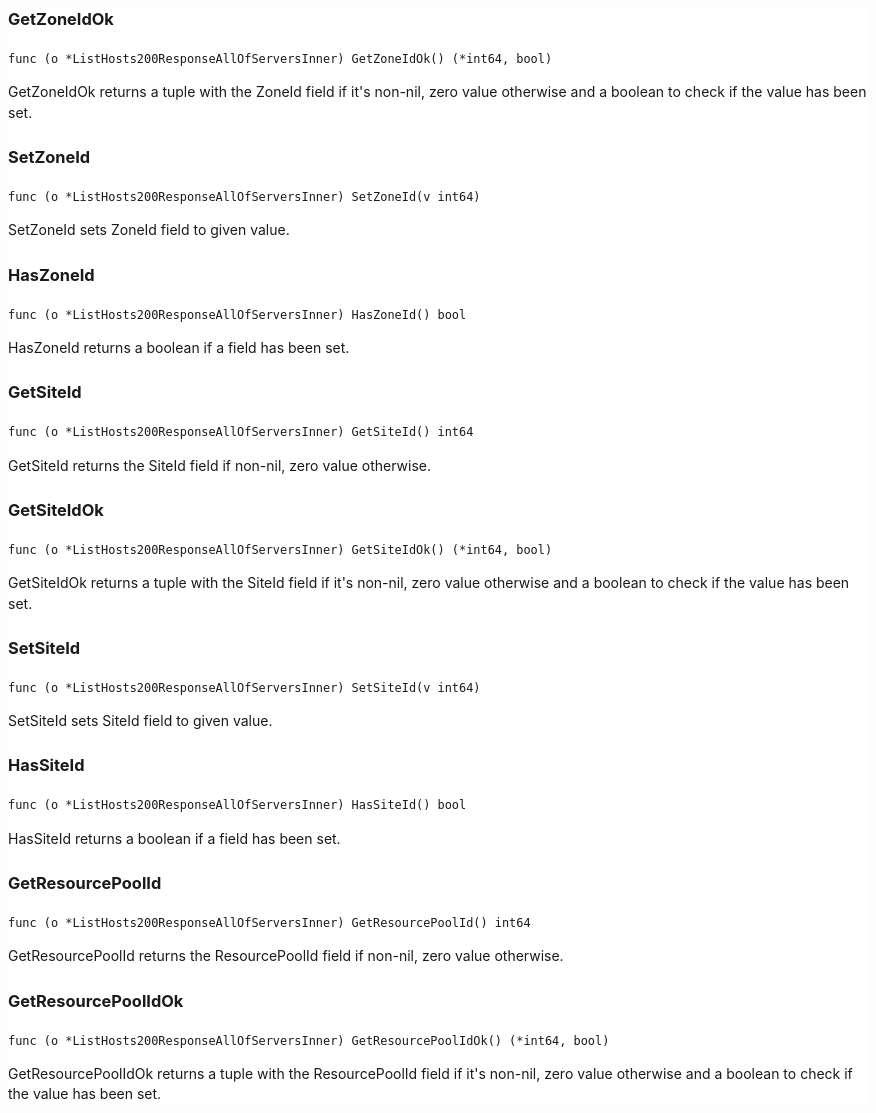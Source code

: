 ### GetZoneIdOk

`func (o *ListHosts200ResponseAllOfServersInner) GetZoneIdOk() (*int64, bool)`

GetZoneIdOk returns a tuple with the ZoneId field if it's non-nil, zero value otherwise
and a boolean to check if the value has been set.

### SetZoneId

`func (o *ListHosts200ResponseAllOfServersInner) SetZoneId(v int64)`

SetZoneId sets ZoneId field to given value.

### HasZoneId

`func (o *ListHosts200ResponseAllOfServersInner) HasZoneId() bool`

HasZoneId returns a boolean if a field has been set.

### GetSiteId

`func (o *ListHosts200ResponseAllOfServersInner) GetSiteId() int64`

GetSiteId returns the SiteId field if non-nil, zero value otherwise.

### GetSiteIdOk

`func (o *ListHosts200ResponseAllOfServersInner) GetSiteIdOk() (*int64, bool)`

GetSiteIdOk returns a tuple with the SiteId field if it's non-nil, zero value otherwise
and a boolean to check if the value has been set.

### SetSiteId

`func (o *ListHosts200ResponseAllOfServersInner) SetSiteId(v int64)`

SetSiteId sets SiteId field to given value.

### HasSiteId

`func (o *ListHosts200ResponseAllOfServersInner) HasSiteId() bool`

HasSiteId returns a boolean if a field has been set.

### GetResourcePoolId

`func (o *ListHosts200ResponseAllOfServersInner) GetResourcePoolId() int64`

GetResourcePoolId returns the ResourcePoolId field if non-nil, zero value otherwise.

### GetResourcePoolIdOk

`func (o *ListHosts200ResponseAllOfServersInner) GetResourcePoolIdOk() (*int64, bool)`

GetResourcePoolIdOk returns a tuple with the ResourcePoolId field if it's non-nil, zero value otherwise
and a boolean to check if the value has been set.
